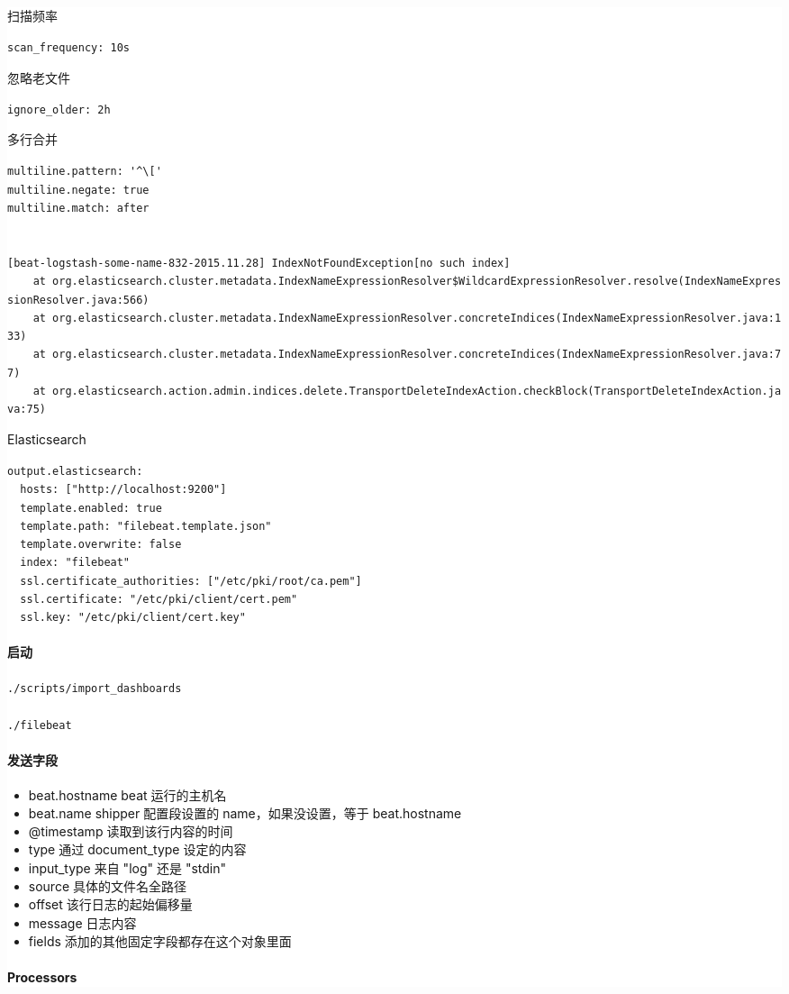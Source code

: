 扫描频率

    scan_frequency: 10s

忽略老文件

    ignore_older: 2h
 

多行合并

    multiline.pattern: '^\['
    multiline.negate: true
    multiline.match: after


    [beat-logstash-some-name-832-2015.11.28] IndexNotFoundException[no such index]
    	at org.elasticsearch.cluster.metadata.IndexNameExpressionResolver$WildcardExpressionResolver.resolve(IndexNameExpressionResolver.java:566)
    	at org.elasticsearch.cluster.metadata.IndexNameExpressionResolver.concreteIndices(IndexNameExpressionResolver.java:133)
    	at org.elasticsearch.cluster.metadata.IndexNameExpressionResolver.concreteIndices(IndexNameExpressionResolver.java:77)
    	at org.elasticsearch.action.admin.indices.delete.TransportDeleteIndexAction.checkBlock(TransportDeleteIndexAction.java:75)

Elasticsearch

    output.elasticsearch:
      hosts: ["http://localhost:9200"]
      template.enabled: true
      template.path: "filebeat.template.json"
      template.overwrite: false
      index: "filebeat"
      ssl.certificate_authorities: ["/etc/pki/root/ca.pem"]
      ssl.certificate: "/etc/pki/client/cert.pem"
      ssl.key: "/etc/pki/client/cert.key"
    

#### 启动
  
    ./scripts/import_dashboards

    ./filebeat 

#### 发送字段

- beat.hostname beat 运行的主机名
- beat.name shipper 配置段设置的 name，如果没设置，等于 beat.hostname
- @timestamp 读取到该行内容的时间
- type 通过 document_type 设定的内容
- input_type 来自 "log" 还是 "stdin"
- source 具体的文件名全路径
- offset 该行日志的起始偏移量
- message 日志内容
- fields 添加的其他固定字段都存在这个对象里面

#### Processors
